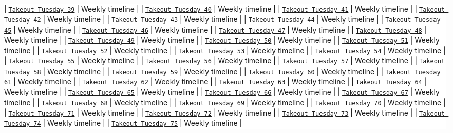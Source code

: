 | [`Takeout Tuesday 39`](#Takeout-Tuesday-39) | Weekly timeline |
| [`Takeout Tuesday 40`](#Takeout-Tuesday-40) | Weekly timeline |
| [`Takeout Tuesday 41`](#Takeout-Tuesday-41) | Weekly timeline |
| [`Takeout Tuesday 42`](#Takeout-Tuesday-42) | Weekly timeline |
| [`Takeout Tuesday 43`](#Takeout-Tuesday-43) | Weekly timeline |
| [`Takeout Tuesday 44`](#Takeout-Tuesday-44) | Weekly timeline |
| [`Takeout Tuesday 45`](#Takeout-Tuesday-45) | Weekly timeline |
| [`Takeout Tuesday 46`](#Takeout-Tuesday-46) | Weekly timeline |
| [`Takeout Tuesday 47`](#Takeout-Tuesday-47) | Weekly timeline |
| [`Takeout Tuesday 48`](#Takeout-Tuesday-48) | Weekly timeline |
| [`Takeout Tuesday 49`](#Takeout-Tuesday-49) | Weekly timeline |
| [`Takeout Tuesday 50`](#Takeout-Tuesday-50) | Weekly timeline |
| [`Takeout Tuesday 51`](#Takeout-Tuesday-51) | Weekly timeline |
| [`Takeout Tuesday 52`](#Takeout-Tuesday-52) | Weekly timeline |
| [`Takeout Tuesday 53`](#Takeout-Tuesday-53) | Weekly timeline |
| [`Takeout Tuesday 54`](#Takeout-Tuesday-54) | Weekly timeline |
| [`Takeout Tuesday 55`](#Takeout-Tuesday-55) | Weekly timeline |
| [`Takeout Tuesday 56`](#Takeout-Tuesday-56) | Weekly timeline |
| [`Takeout Tuesday 57`](#Takeout-Tuesday-57) | Weekly timeline |
| [`Takeout Tuesday 58`](#Takeout-Tuesday-58) | Weekly timeline |
| [`Takeout Tuesday 59`](#Takeout-Tuesday-59) | Weekly timeline |
| [`Takeout Tuesday 60`](#Takeout-Tuesday-60) | Weekly timeline |
| [`Takeout Tuesday 61`](#Takeout-Tuesday-61) | Weekly timeline |
| [`Takeout Tuesday 62`](#Takeout-Tuesday-62) | Weekly timeline |
| [`Takeout Tuesday 63`](#Takeout-Tuesday-63) | Weekly timeline |
| [`Takeout Tuesday 64`](#Takeout-Tuesday-64) | Weekly timeline |
| [`Takeout Tuesday 65`](#Takeout-Tuesday-65) | Weekly timeline |
| [`Takeout Tuesday 66`](#Takeout-Tuesday-66) | Weekly timeline |
| [`Takeout Tuesday 67`](#Takeout-Tuesday-67) | Weekly timeline |
| [`Takeout Tuesday 68`](#Takeout-Tuesday-68) | Weekly timeline |
| [`Takeout Tuesday 69`](#Takeout-Tuesday-69) | Weekly timeline |
| [`Takeout Tuesday 70`](#Takeout-Tuesday-70) | Weekly timeline |
| [`Takeout Tuesday 71`](#Takeout-Tuesday-71) | Weekly timeline |
| [`Takeout Tuesday 72`](#Takeout-Tuesday-72) | Weekly timeline |
| [`Takeout Tuesday 73`](#Takeout-Tuesday-73) | Weekly timeline |
| [`Takeout Tuesday 74`](#Takeout-Tuesday-74) | Weekly timeline |
| [`Takeout Tuesday 75`](#Takeout-Tuesday-75) | Weekly timeline |